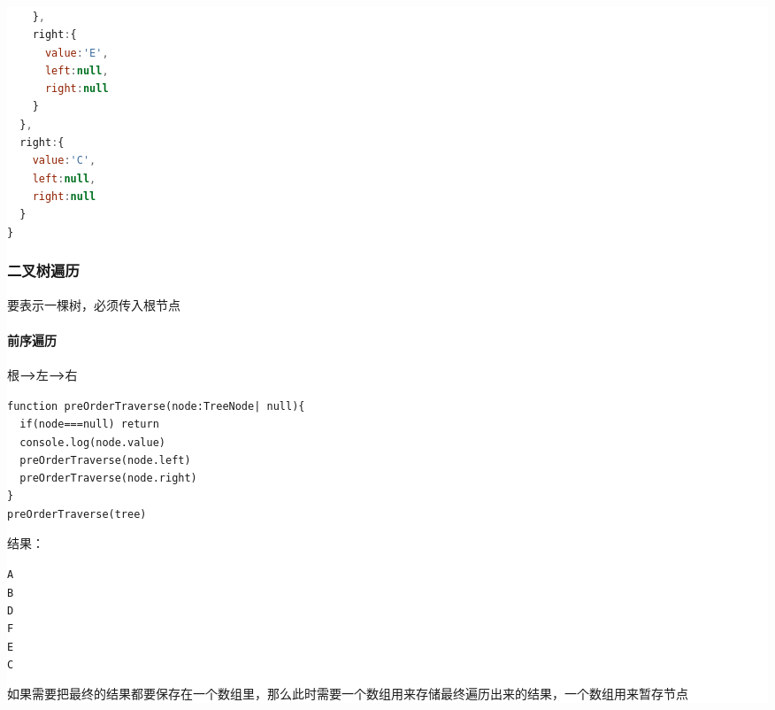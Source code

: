 ```js
    },
    right:{
      value:'E',
      left:null,
      right:null
    }
  },
  right:{
    value:'C',
    left:null,
    right:null
  }
}
```

### 二叉树遍历

要表示一棵树，必须传入根节点

#### 前序遍历

根-->左-->右

```tsx
function preOrderTraverse(node:TreeNode| null){
  if(node===null) return 
  console.log(node.value)
  preOrderTraverse(node.left)
  preOrderTraverse(node.right)
}
preOrderTraverse(tree)
```

结果：

```
A
B
D
F
E
C
```

如果需要把最终的结果都要保存在一个数组里，那么此时需要一个数组用来存储最终遍历出来的结果，一个数组用来暂存节点
